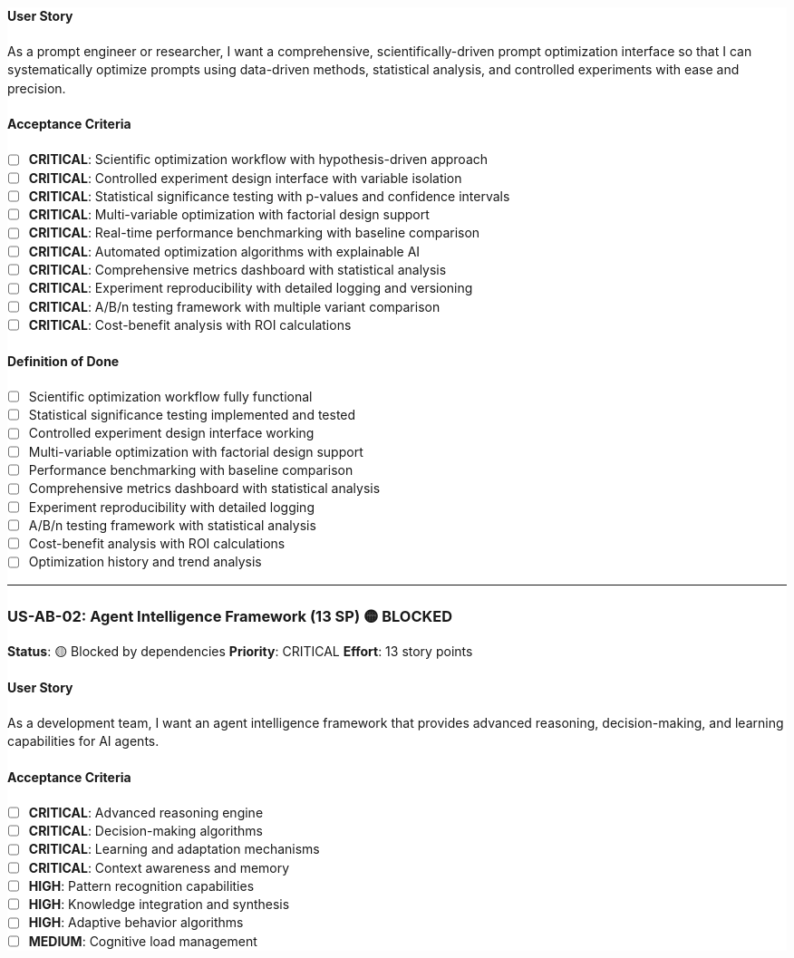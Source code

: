 #### **User Story**
As a prompt engineer or researcher, I want a comprehensive, scientifically-driven prompt optimization interface so that I can systematically optimize prompts using data-driven methods, statistical analysis, and controlled experiments with ease and precision.

#### **Acceptance Criteria**
- [ ] **CRITICAL**: Scientific optimization workflow with hypothesis-driven approach
- [ ] **CRITICAL**: Controlled experiment design interface with variable isolation
- [ ] **CRITICAL**: Statistical significance testing with p-values and confidence intervals
- [ ] **CRITICAL**: Multi-variable optimization with factorial design support
- [ ] **CRITICAL**: Real-time performance benchmarking with baseline comparison
- [ ] **CRITICAL**: Automated optimization algorithms with explainable AI
- [ ] **CRITICAL**: Comprehensive metrics dashboard with statistical analysis
- [ ] **CRITICAL**: Experiment reproducibility with detailed logging and versioning
- [ ] **CRITICAL**: A/B/n testing framework with multiple variant comparison
- [ ] **CRITICAL**: Cost-benefit analysis with ROI calculations

#### **Definition of Done**
- [ ] Scientific optimization workflow fully functional
- [ ] Statistical significance testing implemented and tested
- [ ] Controlled experiment design interface working
- [ ] Multi-variable optimization with factorial design support
- [ ] Performance benchmarking with baseline comparison
- [ ] Comprehensive metrics dashboard with statistical analysis
- [ ] Experiment reproducibility with detailed logging
- [ ] A/B/n testing framework with statistical analysis
- [ ] Cost-benefit analysis with ROI calculations
- [ ] Optimization history and trend analysis

---

### **US-AB-02: Agent Intelligence Framework** (13 SP) 🟡 **BLOCKED**
**Status**: 🟡 Blocked by dependencies
**Priority**: CRITICAL
**Effort**: 13 story points

#### **User Story**
As a development team, I want an agent intelligence framework that provides advanced reasoning, decision-making, and learning capabilities for AI agents.

#### **Acceptance Criteria**
- [ ] **CRITICAL**: Advanced reasoning engine
- [ ] **CRITICAL**: Decision-making algorithms
- [ ] **CRITICAL**: Learning and adaptation mechanisms
- [ ] **CRITICAL**: Context awareness and memory
- [ ] **HIGH**: Pattern recognition capabilities
- [ ] **HIGH**: Knowledge integration and synthesis
- [ ] **HIGH**: Adaptive behavior algorithms
- [ ] **MEDIUM**: Cognitive load management
